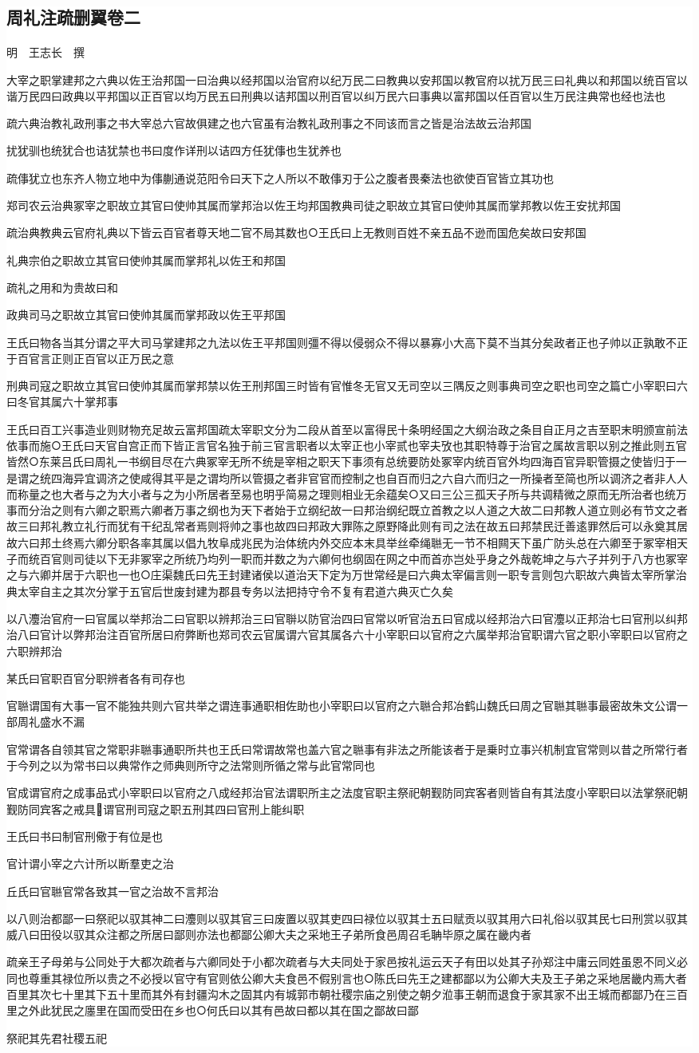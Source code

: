 ## 周礼注疏删翼卷二

明　王志长　撰  

大宰之职掌建邦之六典以佐王治邦国一曰治典以经邦国以治官府以纪万民二曰教典以安邦国以教官府以扰万民三曰礼典以和邦国以统百官以谐万民四曰政典以平邦国以正百官以均万民五曰刑典以诘邦国以刑百官以纠万民六曰事典以富邦国以任百官以生万民注典常也经也法也  

疏六典治教礼政刑事之书大宰总六官故俱建之也六官虽有治教礼政刑事之不同该而言之皆是治法故云治邦国  

扰犹驯也统犹合也诘犹禁也书曰度作详刑以诘四方任犹倳也生犹养也  

疏倳犹立也东齐人物立地中为倳蒯通说范阳令曰天下之人所以不敢倳刃于公之腹者畏秦法也欲使百官皆立其功也  

郑司农云治典冢宰之职故立其官曰使帅其属而掌邦治以佐王均邦国教典司徒之职故立其官曰使帅其属而掌邦教以佐王安扰邦国  

疏治典教典云官府礼典以下皆云百官者尊天地二官不局其数也○王氏曰上无教则百姓不亲五品不逊而国危矣故曰安邦国  

礼典宗伯之职故立其官曰使帅其属而掌邦礼以佐王和邦国  

疏礼之用和为贵故曰和  

政典司马之职故立其官曰使帅其属而掌邦政以佐王平邦国  

王氏曰物各当其分谓之平大司马掌建邦之九法以佐王平邦国则彊不得以侵弱众不得以暴寡小大高下莫不当其分矣政者正也子帅以正孰敢不正于百官言正则正百官以正万民之意  

刑典司寇之职故立其官曰使帅其属而掌邦禁以佐王刑邦国三时皆有官惟冬无官又无司空以三隅反之则事典司空之职也司空之篇亡小宰职曰六曰冬官其属六十掌邦事  

王氏曰百工兴事造业则财物充足故云富邦国疏太宰职文分为二段从首至以富得民十条明经国之大纲治政之条目自正月之吉至职末明颁宣前法依事而施○王氏曰天官自宫正而下皆正言官名独于前三官言职者以太宰正也小宰贰也宰夫攷也其职特尊于治官之属故言职以别之推此则五官皆然○东莱吕氏曰周礼一书纲目尽在六典冢宰无所不统是宰相之职天下事须有总统要防处冢宰内统百官外均四海百官异职管摄之使皆归于一是谓之统四海异宜调济之使咸得其平是之谓均所以管摄之者非官官而控制之也自百而归之六自六而归之一所操者至简也所以调济之者非人人而称量之也大者与之为大小者与之为小所居者至易也明乎简易之理则相业无余蕴矣○又曰三公三孤天子所与共调精微之原而无所治者也统万事而分治之则有六卿之职焉六卿者万事之纲也为天下者始于立纲纪故一曰邦治纲纪既立首教之以人道之大故二曰邦教人道立则必有节文之者故三曰邦礼教立礼行而犹有干纪乱常者焉则将帅之事也故四曰邦政大罪陈之原野降此则有司之法在故五曰邦禁民迁善逺罪然后可以永奠其居故六曰邦土终焉六卿分职各率其属以倡九牧阜成兆民为治体统内外交应本末具举丝牵绳聮无一节不相闗天下虽广防头总在六卿至于冢宰相天子而统百官则司徒以下无非冢宰之所统乃均列一职而并数之为六卿何也纲固在网之中而首亦岂处乎身之外哉乾坤之与六子并列于八方也冢宰之与六卿并居于六职也一也○庄渠魏氏曰先王封建诸侯以道治天下定为万世常经是曰六典太宰偏言则一职专言则包六职故六典皆太宰所掌治典太宰自主之其次分掌于五官后世废封建为郡县专务以法把持守令不复有君道六典灭亡久矣  

以八灋治官府一曰官属以举邦治二曰官职以辨邦治三曰官聨以防官治四曰官常以听官治五曰官成以经邦治六曰官灋以正邦治七曰官刑以纠邦治八曰官计以弊邦治注百官所居曰府弊断也郑司农云官属谓六官其属各六十小宰职曰以官府之六属举邦治官职谓六官之职小宰职曰以官府之六职辨邦治  

某氏曰官职百官分职辨者各有司存也  

官聮谓国有大事一官不能独共则六官共举之谓连事通职相佐助也小宰职曰以官府之六聮合邦冶鹤山魏氏曰周之官聮其聮事最密故朱文公谓一部周礼盛水不漏  

官常谓各自领其官之常职非聮事通职所共也王氏曰常谓故常也盖六官之聮事有非法之所能该者于是乗时立事兴机制宜官常则以昔之所常行者于今列之以为常书曰以典常作之师典则所守之法常则所循之常与此官常同也  

官成谓官府之成事品式小宰职曰以官府之八成经邦治官法谓职所主之法度官职主祭祀朝觐防同宾客者则皆自有其法度小宰职曰以法掌祭祀朝觐防同宾客之戒具谓官刑司寇之职五刑其四曰官刑上能纠职  

王氏曰书曰制官刑儆于有位是也  

官计谓小宰之六计所以断羣吏之治  

丘氏曰官聮官常各致其一官之治故不言邦治  

以八则治都鄙一曰祭祀以驭其神二曰灋则以驭其官三曰废置以驭其吏四曰禄位以驭其士五曰赋贡以驭其用六曰礼俗以驭其民七曰刑赏以驭其威八曰田役以驭其众注都之所居曰鄙则亦法也都鄙公卿大夫之采地王子弟所食邑周召毛聃毕原之属在畿内者  

疏亲王子母弟与公同处于大都次疏者与六卿同处于小都次疏者与大夫同处于家邑按礼运云天子有田以处其子孙郑注中庸云同姓虽恩不同义必同也尊重其禄位所以贵之不必授以官守有官则依公卿大夫食邑不假别言也○陈氏曰先王之建都鄙以为公卿大夫及王子弟之采地居畿内焉大者百里其次七十里其下五十里而其外有封疆沟木之固其内有城郭市朝社稷宗庙之别使之朝夕涖事王朝而退食于家其家不出王城而都鄙乃在三百里之外此犹民之廛里在国而受田在乡也○何氏曰以其有邑故曰都以其在国之鄙故曰鄙  

祭祀其先君社稷五祀  
